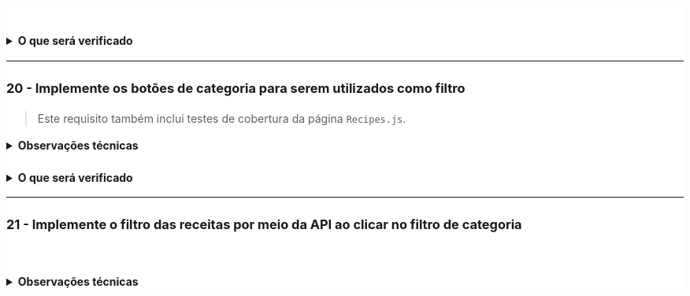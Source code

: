 <br /><details><summary><strong>O que será verificado</strong></summary></details>

---



### 20 - Implemente os botões de categoria para serem utilizados como filtro

>Este requisito também inclui testes de cobertura da página `Recipes.js`.

<details><summary><strong>Observações técnicas</strong></summary></details>
<br /><details><summary><strong>O que será verificado</strong></summary></details>

---

### 21 - Implemente o filtro das receitas por meio da API ao clicar no filtro de categoria

<br /><details><summary><strong>Observações técnicas</strong></summary></details>
